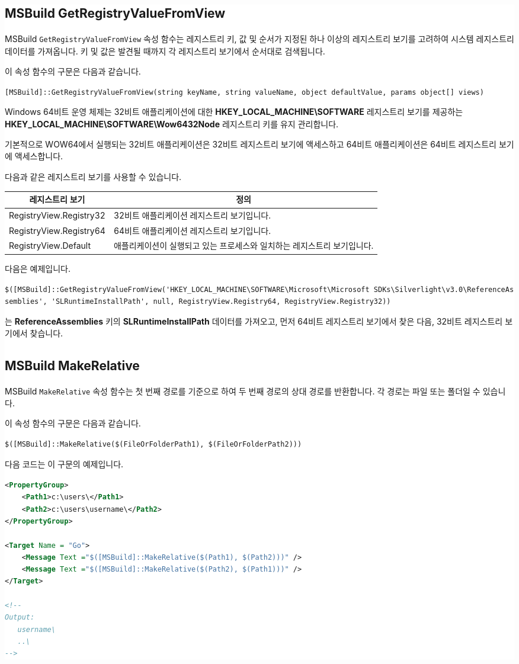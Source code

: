 ## <a name="msbuild-getregistryvaluefromview"></a>MSBuild GetRegistryValueFromView

MSBuild `GetRegistryValueFromView` 속성 함수는 레지스트리 키, 값 및 순서가 지정된 하나 이상의 레지스트리 보기를 고려하여 시스템 레지스트리 데이터를 가져옵니다. 키 및 값은 발견될 때까지 각 레지스트리 보기에서 순서대로 검색됩니다.

이 속성 함수의 구문은 다음과 같습니다.

```
[MSBuild]::GetRegistryValueFromView(string keyName, string valueName, object defaultValue, params object[] views)
```

Windows 64비트 운영 체제는 32비트 애플리케이션에 대한 **HKEY_LOCAL_MACHINE\SOFTWARE** 레지스트리 보기를 제공하는 **HKEY_LOCAL_MACHINE\SOFTWARE\Wow6432Node** 레지스트리 키를 유지 관리합니다.

기본적으로 WOW64에서 실행되는 32비트 애플리케이션은 32비트 레지스트리 보기에 액세스하고 64비트 애플리케이션은 64비트 레지스트리 보기에 액세스합니다.

다음과 같은 레지스트리 보기를 사용할 수 있습니다.

|레지스트리 보기|정의|
|-------------------|----------------|
|RegistryView.Registry32|32비트 애플리케이션 레지스트리 보기입니다.|
|RegistryView.Registry64|64비트 애플리케이션 레지스트리 보기입니다.|
|RegistryView.Default|애플리케이션이 실행되고 있는 프로세스와 일치하는 레지스트리 보기입니다.|

다음은 예제입니다.

 ```
$([MSBuild]::GetRegistryValueFromView('HKEY_LOCAL_MACHINE\SOFTWARE\Microsoft\Microsoft SDKs\Silverlight\v3.0\ReferenceAssemblies', 'SLRuntimeInstallPath', null, RegistryView.Registry64, RegistryView.Registry32))
```

는 **ReferenceAssemblies** 키의 **SLRuntimeInstallPath** 데이터를 가져오고, 먼저 64비트 레지스트리 보기에서 찾은 다음, 32비트 레지스트리 보기에서 찾습니다.

## <a name="msbuild-makerelative"></a>MSBuild MakeRelative

MSBuild `MakeRelative` 속성 함수는 첫 번째 경로를 기준으로 하여 두 번째 경로의 상대 경로를 반환합니다. 각 경로는 파일 또는 폴더일 수 있습니다.

이 속성 함수의 구문은 다음과 같습니다.

```
$([MSBuild]::MakeRelative($(FileOrFolderPath1), $(FileOrFolderPath2)))
```

다음 코드는 이 구문의 예제입니다.

```xml
<PropertyGroup>
    <Path1>c:\users\</Path1>
    <Path2>c:\users\username\</Path2>
</PropertyGroup>

<Target Name = "Go">
    <Message Text ="$([MSBuild]::MakeRelative($(Path1), $(Path2)))" />
    <Message Text ="$([MSBuild]::MakeRelative($(Path2), $(Path1)))" />
</Target>

<!--
Output:
   username\
   ..\
-->
```
